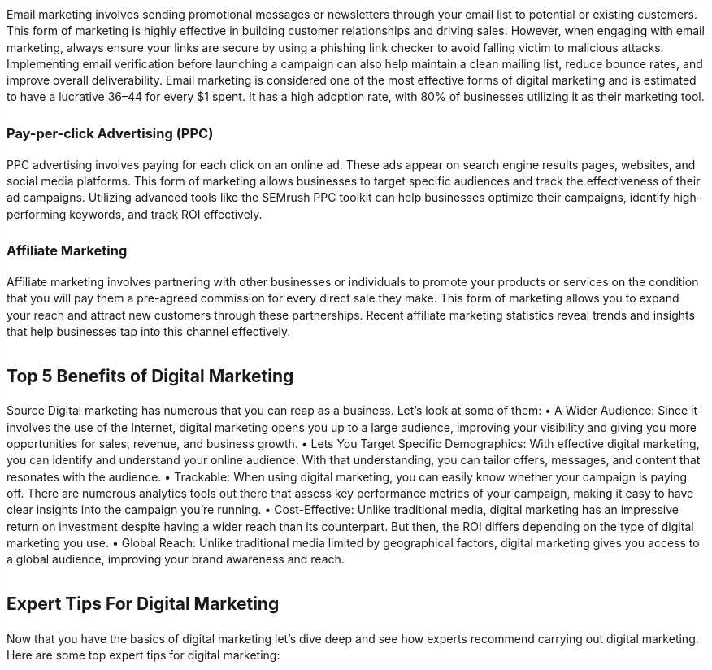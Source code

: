 Email marketing involves sending promotional messages or newsletters through your email list to potential or existing customers. This form of marketing is highly effective in building customer relationships and driving sales. However, when engaging with email marketing, always ensure your links are secure by using a phishing link checker to avoid falling victim to malicious attacks. Implementing email verification before launching a campaign can also help maintain a clean mailing list, reduce bounce rates, and improve overall deliverability.
Email marketing is considered one of the most effective forms of digital marketing and is estimated to have a lucrative $36–$44 for every $1 spent. It has a high adoption rate, with 80% of businesses utilizing it as their marketing tool.

### Pay-per-click Advertising (PPC)

PPC advertising involves paying for each click on an online ad. These ads appear on search engine results pages, websites, and social media platforms. This form of marketing allows businesses to target specific audiences and track the effectiveness of their ad campaigns. Utilizing advanced tools like the SEMrush PPC toolkit can help businesses optimize their campaigns, identify high-performing keywords, and track ROI effectively.

### Affiliate Marketing

Affiliate marketing involves partnering with other businesses or individuals to promote your products or services on the condition that you will pay them a pre-agreed commission for every direct sale they make. This form of marketing allows you to expand your reach and attract new customers through these partnerships. Recent affiliate marketing statistics reveal trends and insights that help businesses tap into this channel effectively.

## Top 5 Benefits of Digital Marketing

Source
Digital marketing has numerous that you can reap as a business. Let’s look at some of them:
• A Wider Audience: Since it involves the use of the Internet, digital marketing opens you up to a large audience, improving your visibility and giving you more opportunities for sales, revenue, and business growth.
• Lets You Target Specific Demographics: With effective digital marketing, you can identify and understand your online audience. With that understanding, you can tailor offers, messages, and content that resonates with the audience.
• Trackable: When using digital marketing, you can easily know whether your campaign is paying off. There are numerous analytics tools out there that assess key performance metrics of your campaign, making it easy to have clear insights into the campaign you’re running.
• Cost-Effective: Unlike traditional media, digital marketing has an impressive return on investment despite having a wider reach than its counterpart. But then, the ROI differs depending on the type of digital marketing you use.
• Global Reach: Unlike traditional media limited by geographical factors, digital marketing gives you access to a global audience, improving your brand awareness and reach.

## Expert Tips For Digital Marketing

Now that you have the basics of digital marketing let’s dive deep and see how experts recommend carrying out digital marketing.
Here are some top expert tips for digital marketing:

